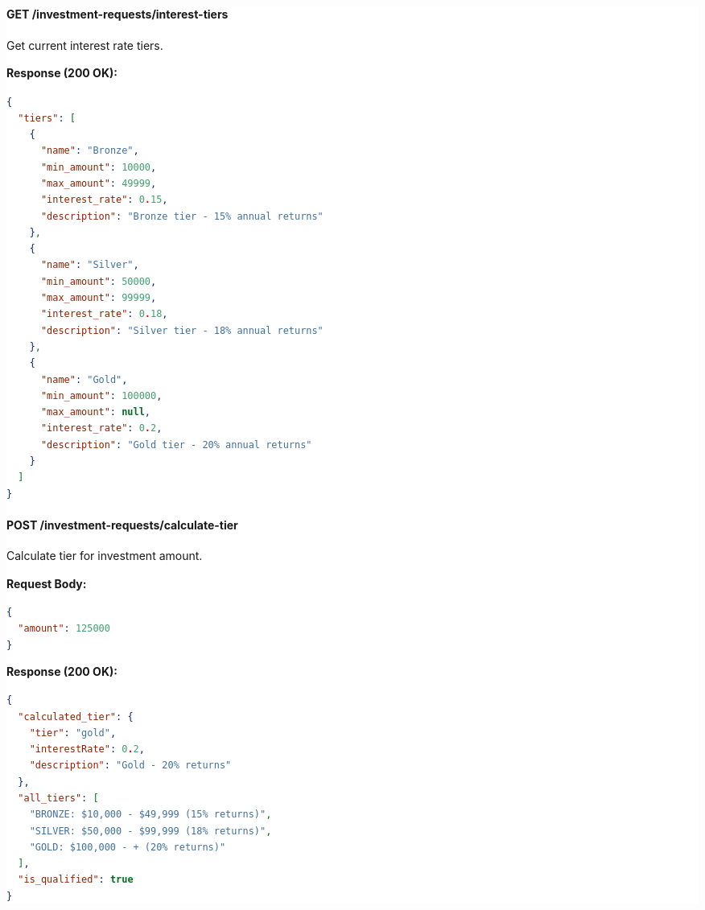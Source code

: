 #### GET /investment-requests/interest-tiers
Get current interest rate tiers.

**Response (200 OK):**
```json
{
  "tiers": [
    {
      "name": "Bronze",
      "min_amount": 10000,
      "max_amount": 49999,
      "interest_rate": 0.15,
      "description": "Bronze tier - 15% annual returns"
    },
    {
      "name": "Silver",
      "min_amount": 50000,
      "max_amount": 99999,
      "interest_rate": 0.18,
      "description": "Silver tier - 18% annual returns"
    },
    {
      "name": "Gold",
      "min_amount": 100000,
      "max_amount": null,
      "interest_rate": 0.2,
      "description": "Gold tier - 20% annual returns"
    }
  ]
}
```

#### POST /investment-requests/calculate-tier
Calculate tier for investment amount.

**Request Body:**
```json
{
  "amount": 125000
}
```

**Response (200 OK):**
```json
{
  "calculated_tier": {
    "tier": "gold",
    "interestRate": 0.2,
    "description": "Gold - 20% returns"
  },
  "all_tiers": [
    "BRONZE: $10,000 - $49,999 (15% returns)",
    "SILVER: $50,000 - $99,999 (18% returns)",
    "GOLD: $100,000 - + (20% returns)"
  ],
  "is_qualified": true
}
```
